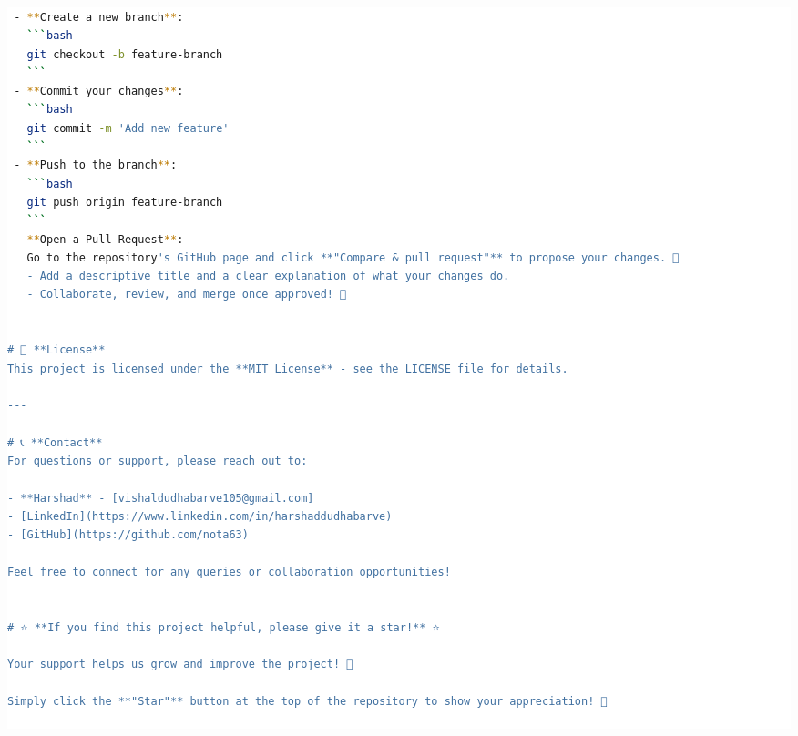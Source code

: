    ```bash
    - **Create a new branch**:  
      ```bash
      git checkout -b feature-branch
      ```
    - **Commit your changes**:  
      ```bash
      git commit -m 'Add new feature'
      ```
    - **Push to the branch**:  
      ```bash
      git push origin feature-branch
      ```
    - **Open a Pull Request**:  
      Go to the repository's GitHub page and click **"Compare & pull request"** to propose your changes. 📝
      - Add a descriptive title and a clear explanation of what your changes do.
      - Collaborate, review, and merge once approved! 💪


# 📄 **License**
This project is licensed under the **MIT License** - see the LICENSE file for details.

---

# 📞 **Contact**
For questions or support, please reach out to:

- **Harshad** - [vishaldudhabarve105@gmail.com]
- [LinkedIn](https://www.linkedin.com/in/harshaddudhabarve)  
- [GitHub](https://github.com/nota63)

Feel free to connect for any queries or collaboration opportunities!


# ⭐ **If you find this project helpful, please give it a star!** ⭐

Your support helps us grow and improve the project! 🌟

Simply click the **"Star"** button at the top of the repository to show your appreciation! 🙌


